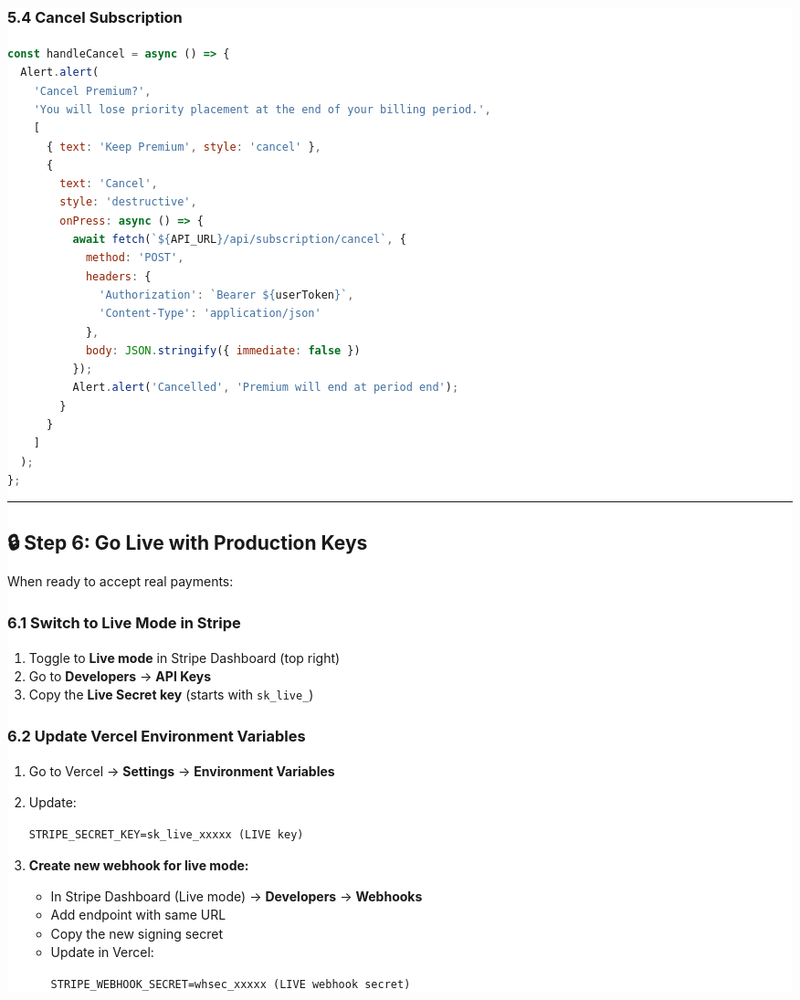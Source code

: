 ### 5.4 Cancel Subscription

```javascript
const handleCancel = async () => {
  Alert.alert(
    'Cancel Premium?',
    'You will lose priority placement at the end of your billing period.',
    [
      { text: 'Keep Premium', style: 'cancel' },
      {
        text: 'Cancel',
        style: 'destructive',
        onPress: async () => {
          await fetch(`${API_URL}/api/subscription/cancel`, {
            method: 'POST',
            headers: {
              'Authorization': `Bearer ${userToken}`,
              'Content-Type': 'application/json'
            },
            body: JSON.stringify({ immediate: false })
          });
          Alert.alert('Cancelled', 'Premium will end at period end');
        }
      }
    ]
  );
};
```

---

## 🔒 Step 6: Go Live with Production Keys

When ready to accept real payments:

### 6.1 Switch to Live Mode in Stripe

1. Toggle to **Live mode** in Stripe Dashboard (top right)
2. Go to **Developers** → **API Keys**
3. Copy the **Live Secret key** (starts with `sk_live_`)

### 6.2 Update Vercel Environment Variables

1. Go to Vercel → **Settings** → **Environment Variables**
2. Update:
   ```
   STRIPE_SECRET_KEY=sk_live_xxxxx (LIVE key)
   ```

3. **Create new webhook for live mode:**
   - In Stripe Dashboard (Live mode) → **Developers** → **Webhooks**
   - Add endpoint with same URL
   - Copy the new signing secret
   - Update in Vercel:
     ```
     STRIPE_WEBHOOK_SECRET=whsec_xxxxx (LIVE webhook secret)
     ```
